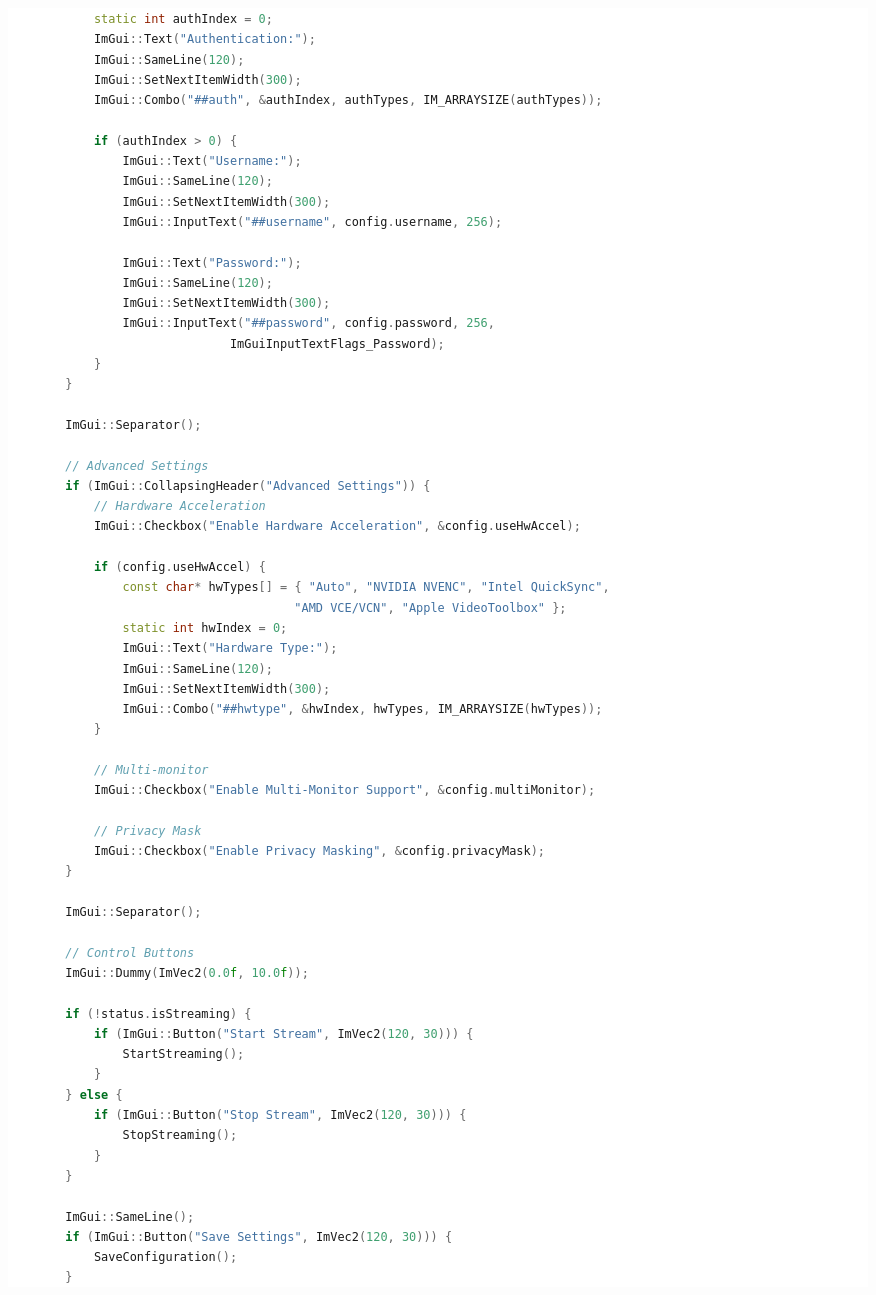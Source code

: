 ```cpp
            static int authIndex = 0;
            ImGui::Text("Authentication:");
            ImGui::SameLine(120);
            ImGui::SetNextItemWidth(300);
            ImGui::Combo("##auth", &authIndex, authTypes, IM_ARRAYSIZE(authTypes));
            
            if (authIndex > 0) {
                ImGui::Text("Username:");
                ImGui::SameLine(120);
                ImGui::SetNextItemWidth(300);
                ImGui::InputText("##username", config.username, 256);
                
                ImGui::Text("Password:");
                ImGui::SameLine(120);
                ImGui::SetNextItemWidth(300);
                ImGui::InputText("##password", config.password, 256, 
                               ImGuiInputTextFlags_Password);
            }
        }
        
        ImGui::Separator();
        
        // Advanced Settings
        if (ImGui::CollapsingHeader("Advanced Settings")) {
            // Hardware Acceleration
            ImGui::Checkbox("Enable Hardware Acceleration", &config.useHwAccel);
            
            if (config.useHwAccel) {
                const char* hwTypes[] = { "Auto", "NVIDIA NVENC", "Intel QuickSync", 
                                        "AMD VCE/VCN", "Apple VideoToolbox" };
                static int hwIndex = 0;
                ImGui::Text("Hardware Type:");
                ImGui::SameLine(120);
                ImGui::SetNextItemWidth(300);
                ImGui::Combo("##hwtype", &hwIndex, hwTypes, IM_ARRAYSIZE(hwTypes));
            }
            
            // Multi-monitor
            ImGui::Checkbox("Enable Multi-Monitor Support", &config.multiMonitor);
            
            // Privacy Mask
            ImGui::Checkbox("Enable Privacy Masking", &config.privacyMask);
        }
        
        ImGui::Separator();
        
        // Control Buttons
        ImGui::Dummy(ImVec2(0.0f, 10.0f));
        
        if (!status.isStreaming) {
            if (ImGui::Button("Start Stream", ImVec2(120, 30))) {
                StartStreaming();
            }
        } else {
            if (ImGui::Button("Stop Stream", ImVec2(120, 30))) {
                StopStreaming();
            }
        }
        
        ImGui::SameLine();
        if (ImGui::Button("Save Settings", ImVec2(120, 30))) {
            SaveConfiguration();
        }
```